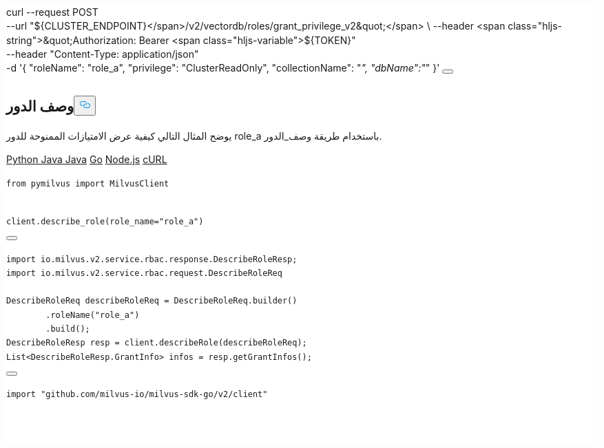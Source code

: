 curl --request POST \
--url <span class="hljs-string">&quot;<span class="hljs-variable">${CLUSTER_ENDPOINT}</span>/v2/vectordb/roles/grant_privilege_v2&quot;</span> \
--header <span class="hljs-string">&quot;Authorization: Bearer <span class="hljs-variable">${TOKEN}</span>&quot;</span> \
--header <span class="hljs-string">&quot;Content-Type: application/json&quot;</span> \
-d <span class="hljs-string">&#x27;{
    &quot;roleName&quot;: &quot;role_a&quot;,
    &quot;privilege&quot;: &quot;ClusterReadOnly&quot;,
    &quot;collectionName&quot;: &quot;*&quot;,
    &quot;dbName&quot;:&quot;*&quot;
}&#x27;</span>
<button class="copy-code-btn"></button></code></pre>
<h2 id="Describe-a-role" class="common-anchor-header">وصف الدور<button data-href="#Describe-a-role" class="anchor-icon" translate="no">
      <svg translate="no"
        aria-hidden="true"
        focusable="false"
        height="20"
        version="1.1"
        viewBox="0 0 16 16"
        width="16"
      >
        <path
          fill="#0092E4"
          fill-rule="evenodd"
          d="M4 9h1v1H4c-1.5 0-3-1.69-3-3.5S2.55 3 4 3h4c1.45 0 3 1.69 3 3.5 0 1.41-.91 2.72-2 3.25V8.59c.58-.45 1-1.27 1-2.09C10 5.22 8.98 4 8 4H4c-.98 0-2 1.22-2 2.5S3 9 4 9zm9-3h-1v1h1c1 0 2 1.22 2 2.5S13.98 12 13 12H9c-.98 0-2-1.22-2-2.5 0-.83.42-1.64 1-2.09V6.25c-1.09.53-2 1.84-2 3.25C6 11.31 7.55 13 9 13h4c1.45 0 3-1.69 3-3.5S14.5 6 13 6z"
        ></path>
      </svg>
    </button></h2><p>يوضح المثال التالي كيفية عرض الامتيازات الممنوحة للدور role_a باستخدام طريقة وصف_الدور.</p>
<div class="multipleCode">
 <a href="#python">Python </a> <a href="#java">Java Java</a> <a href="#go">Go</a> <a href="#javascript">Node.js</a> <a href="#shell">cURL</a></div>
<pre><code translate="no" class="language-python"><span class="hljs-keyword">from</span> pymilvus <span class="hljs-keyword">import</span> <span class="hljs-title class_">MilvusClient</span>

client.<span class="hljs-title function_">describe_role</span>(role_name=<span class="hljs-string">&quot;role_a&quot;</span>)
<button class="copy-code-btn"></button></code></pre>
<pre><code translate="no" class="language-java"><span class="hljs-keyword">import</span> io.milvus.v2.service.rbac.response.DescribeRoleResp;
<span class="hljs-keyword">import</span> io.milvus.v2.service.rbac.request.DescribeRoleReq

<span class="hljs-type">DescribeRoleReq</span> <span class="hljs-variable">describeRoleReq</span> <span class="hljs-operator">=</span> DescribeRoleReq.builder()
        .roleName(<span class="hljs-string">&quot;role_a&quot;</span>)
        .build();
<span class="hljs-type">DescribeRoleResp</span> <span class="hljs-variable">resp</span> <span class="hljs-operator">=</span> client.describeRole(describeRoleReq);
List&lt;DescribeRoleResp.GrantInfo&gt; infos = resp.getGrantInfos();
<button class="copy-code-btn"></button></code></pre>
<pre><code translate="no" class="language-go"><span class="hljs-keyword">import</span> <span class="hljs-string">&quot;github.com/milvus-io/milvus-sdk-go/v2/client&quot;</span>
